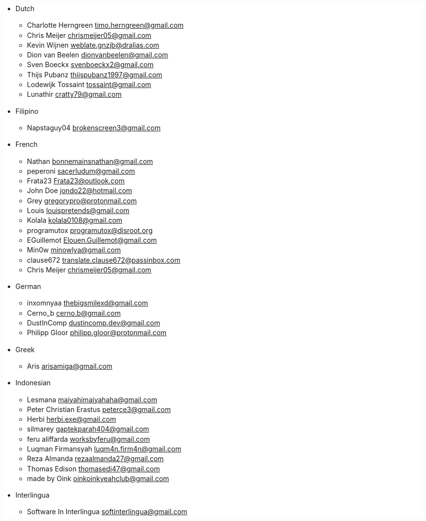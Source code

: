* Dutch

  * Charlotte Herngreen <timo.herngreen@gmail.com>
  * Chris Meijer <chrismeijer05@gmail.com>
  * Kevin Wijnen <weblate.gnzjb@dralias.com>
  * Dion van Beelen <dionvanbeelen@gmail.com>
  * Sven Boeckx <svenboeckx2@gmail.com>
  * Thijs Pubanz <thijspubanz1997@gmail.com>
  * Lodewijk Tossaint <tossaint@gmail.com>
  * Lunathir <cratty79@gmail.com>

* Filipino

  * Napstaguy04 <brokenscreen3@gmail.com>

* French

  * Nathan <bonnemainsnathan@gmail.com>
  * peperoni <sacerludum@gmail.com>
  * Frata23 <Frata23@outlook.com>
  * John Doe <jondo22@hotmail.com>
  * Grey <gregorypro@protonmail.com>
  * Louis <louispretends@gmail.com>
  * Kolala <kolala0108@gmail.com>
  * programutox <programutox@disroot.org>
  * EGuillemot <Elouen.Guillemot@gmail.com>
  * Min0w <minowlya@gmail.com>
  * clause672 <translate.clause672@passinbox.com>
  * Chris Meijer <chrismeijer05@gmail.com>

* German

  * inxomnyaa <thebigsmilexd@gmail.com>
  * Cerno_b <cerno.b@gmail.com>
  * DustInComp <dustincomp.dev@gmail.com>
  * Philipp Gloor <philipp.gloor@protonmail.com>

* Greek

  * Aris <arisamiga@gmail.com>

* Indonesian

  * Lesmana <maiyahimaiyahaha@gmail.com>
  * Peter Christian Erastus <peterce3@gmail.com>
  * Herbi <herbi.exe@gmail.com>
  * silmarey <gaptekparah404@gmail.com>
  * feru aliffarda <worksbyferu@gmail.com>
  * Luqman Firmansyah <luqm4n.firm4n@gmail.com>
  * Reza Almanda <rezaalmanda27@gmail.com>
  * Thomas Edison <thomasedi47@gmail.com>
  * made by Oink <oinkoinkyeahclub@gmail.com>

* Interlingua

  * Software In Interlingua <softinterlingua@gmail.com>
